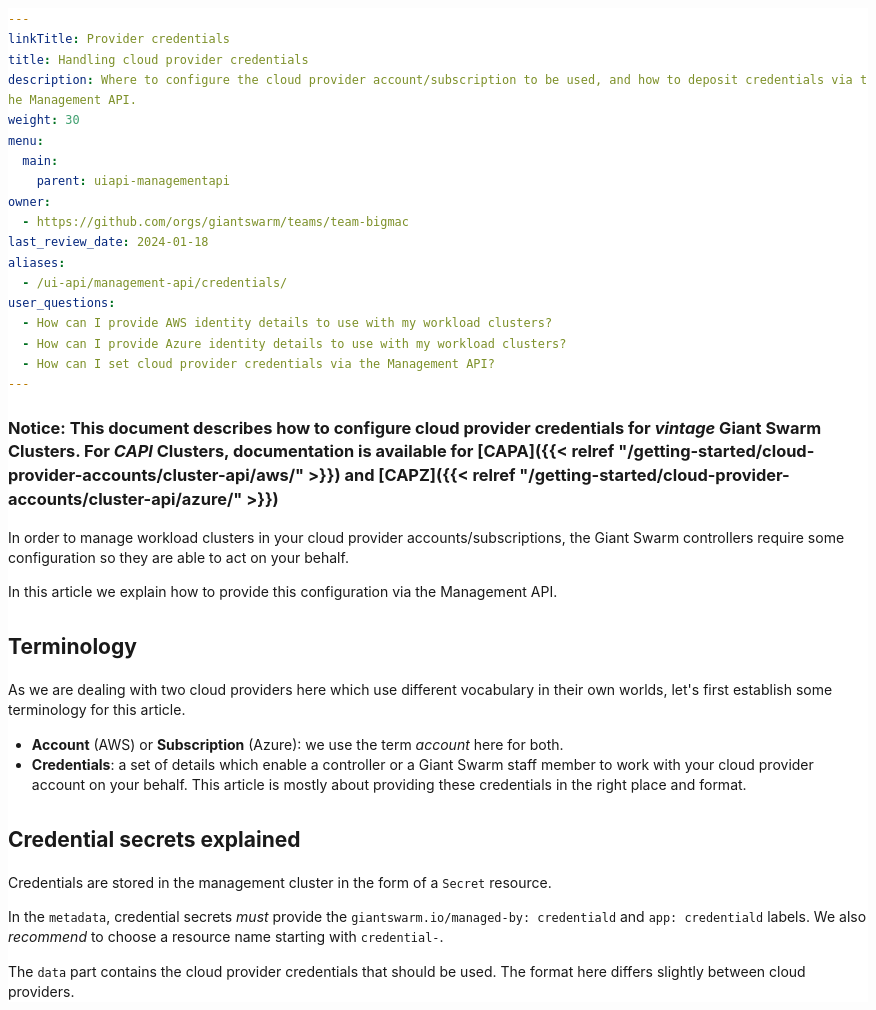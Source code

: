 ```yaml
---
linkTitle: Provider credentials
title: Handling cloud provider credentials
description: Where to configure the cloud provider account/subscription to be used, and how to deposit credentials via the Management API.
weight: 30
menu:
  main:
    parent: uiapi-managementapi
owner:
  - https://github.com/orgs/giantswarm/teams/team-bigmac
last_review_date: 2024-01-18
aliases:
  - /ui-api/management-api/credentials/
user_questions:
  - How can I provide AWS identity details to use with my workload clusters?
  - How can I provide Azure identity details to use with my workload clusters?
  - How can I set cloud provider credentials via the Management API?
---
```


### Notice: This document describes how to configure cloud provider credentials for _vintage_ Giant Swarm Clusters. For _CAPI_ Clusters, documentation is available for [CAPA]({{< relref "/getting-started/cloud-provider-accounts/cluster-api/aws/" >}}) and [CAPZ]({{< relref "/getting-started/cloud-provider-accounts/cluster-api/azure/" >}})

In order to manage workload clusters in your cloud provider accounts/subscriptions, the Giant Swarm controllers require some configuration so they are able to act on your behalf.

In this article we explain how to provide this configuration via the Management API.

## Terminology

As we are dealing with two cloud providers here which use different vocabulary in their own worlds, let's first establish some terminology for this article.

- **Account** (AWS) or **Subscription** (Azure): we use the term _account_ here for both.
- **Credentials**: a set of details which enable a controller or a Giant Swarm staff member to work with your cloud provider account on your behalf. This article is mostly about providing these credentials in the right place and format.

## Credential secrets explained

Credentials are stored in the management cluster in the form of a `Secret` resource.

In the `metadata`, credential secrets _must_ provide the `giantswarm.io/managed-by: credentiald` and `app: credentiald` labels. We also _recommend_ to choose a resource name starting with `credential-`.

The `data` part contains the cloud provider credentials that should be used. The format here differs slightly between cloud providers.
